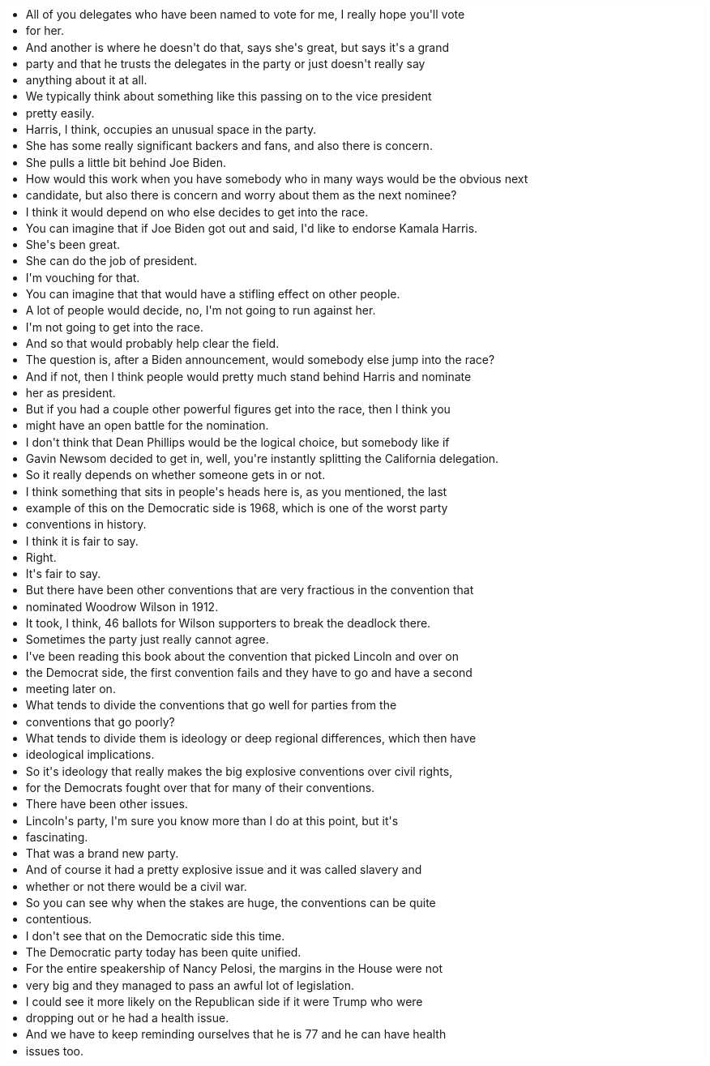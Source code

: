 *  All of you delegates who have been named to vote for me, I really hope you'll vote
*  for her.
*  And another is where he doesn't do that, says she's great, but says it's a grand
*  party and that he trusts the delegates in the party or just doesn't really say
*  anything about it at all.
*  We typically think about something like this passing on to the vice president
*  pretty easily.
*  Harris, I think, occupies an unusual space in the party.
*  She has some really significant backers and fans, and also there is concern.
*  She pulls a little bit behind Joe Biden.
*  How would this work when you have somebody who in many ways would be the obvious next
*  candidate, but also there is concern and worry about them as the next nominee?
*  I think it would depend on who else decides to get into the race.
*  You can imagine that if Joe Biden got out and said, I'd like to endorse Kamala Harris.
*  She's been great.
*  She can do the job of president.
*  I'm vouching for that.
*  You can imagine that that would have a stifling effect on other people.
*  A lot of people would decide, no, I'm not going to run against her.
*  I'm not going to get into the race.
*  And so that would probably help clear the field.
*  The question is, after a Biden announcement, would somebody else jump into the race?
*  And if not, then I think people would pretty much stand behind Harris and nominate
*  her as president.
*  But if you had a couple other powerful figures get into the race, then I think you
*  might have an open battle for the nomination.
*  I don't think that Dean Phillips would be the logical choice, but somebody like if
*  Gavin Newsom decided to get in, well, you're instantly splitting the California delegation.
*  So it really depends on whether someone gets in or not.
*  I think something that sits in people's heads here is, as you mentioned, the last
*  example of this on the Democratic side is 1968, which is one of the worst party
*  conventions in history.
*  I think it is fair to say.
*  Right.
*  It's fair to say.
*  But there have been other conventions that are very fractious in the convention that
*  nominated Woodrow Wilson in 1912.
*  It took, I think, 46 ballots for Wilson supporters to break the deadlock there.
*  Sometimes the party just really cannot agree.
*  I've been reading this book about the convention that picked Lincoln and over on
*  the Democrat side, the first convention fails and they have to go and have a second
*  meeting later on.
*  What tends to divide the conventions that go well for parties from the
*  conventions that go poorly?
*  What tends to divide them is ideology or deep regional differences, which then have
*  ideological implications.
*  So it's ideology that really makes the big explosive conventions over civil rights,
*  for the Democrats fought over that for many of their conventions.
*  There have been other issues.
*  Lincoln's party, I'm sure you know more than I do at this point, but it's
*  fascinating.
*  That was a brand new party.
*  And of course it had a pretty explosive issue and it was called slavery and
*  whether or not there would be a civil war.
*  So you can see why when the stakes are huge, the conventions can be quite
*  contentious.
*  I don't see that on the Democratic side this time.
*  The Democratic party today has been quite unified.
*  For the entire speakership of Nancy Pelosi, the margins in the House were not
*  very big and they managed to pass an awful lot of legislation.
*  I could see it more likely on the Republican side if it were Trump who were
*  dropping out or he had a health issue.
*  And we have to keep reminding ourselves that he is 77 and he can have health
*  issues too.